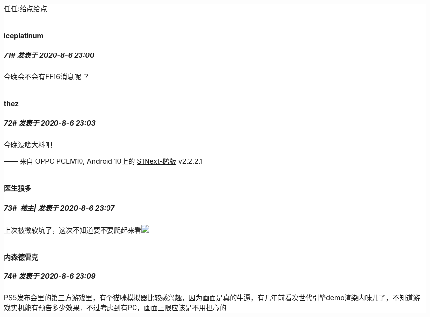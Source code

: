 
任任:给点给点







*****

####  iceplatinum  
##### 71#       发表于 2020-8-6 23:00




今晚会不会有FF16消息呢 ？







*****

####  thez  
##### 72#       发表于 2020-8-6 23:03




今晚没啥大料吧

—— 来自 OPPO PCLM10, Android 10上的 [S1Next-鹅版](https://github.com/ykrank/S1-Next/releases) v2.2.2.1







*****

####  医生狼多  
##### 73#         楼主| 发表于 2020-8-6 23:07




上次被微软坑了，这次不知道要不要爬起来看<img src="https://static.saraba1st.com/image/smiley/face2017/003.png" referrerpolicy="no-referrer">







*****

####  内森德雷克  
##### 74#       发表于 2020-8-6 23:09




PS5发布会里的第三方游戏里，有个猫咪模拟器比较感兴趣，因为画面是真的牛逼，有几年前看次世代引擎demo渲染内味儿了，不知道游戏实机能有预告多少效果，不过考虑到有PC，画面上限应该是不用担心的

